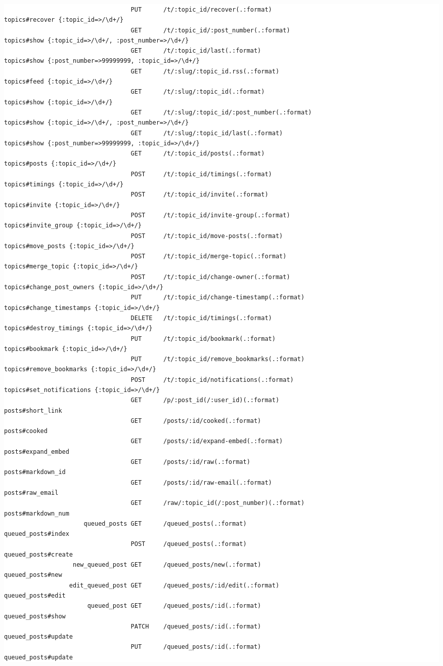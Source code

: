                                        PUT      /t/:topic_id/recover(.:format)                                              topics#recover {:topic_id=>/\d+/}
                                       GET      /t/:topic_id/:post_number(.:format)                                         topics#show {:topic_id=>/\d+/, :post_number=>/\d+/}
                                       GET      /t/:topic_id/last(.:format)                                                 topics#show {:post_number=>99999999, :topic_id=>/\d+/}
                                       GET      /t/:slug/:topic_id.rss(.:format)                                            topics#feed {:topic_id=>/\d+/}
                                       GET      /t/:slug/:topic_id(.:format)                                                topics#show {:topic_id=>/\d+/}
                                       GET      /t/:slug/:topic_id/:post_number(.:format)                                   topics#show {:topic_id=>/\d+/, :post_number=>/\d+/}
                                       GET      /t/:slug/:topic_id/last(.:format)                                           topics#show {:post_number=>99999999, :topic_id=>/\d+/}
                                       GET      /t/:topic_id/posts(.:format)                                                topics#posts {:topic_id=>/\d+/}
                                       POST     /t/:topic_id/timings(.:format)                                              topics#timings {:topic_id=>/\d+/}
                                       POST     /t/:topic_id/invite(.:format)                                               topics#invite {:topic_id=>/\d+/}
                                       POST     /t/:topic_id/invite-group(.:format)                                         topics#invite_group {:topic_id=>/\d+/}
                                       POST     /t/:topic_id/move-posts(.:format)                                           topics#move_posts {:topic_id=>/\d+/}
                                       POST     /t/:topic_id/merge-topic(.:format)                                          topics#merge_topic {:topic_id=>/\d+/}
                                       POST     /t/:topic_id/change-owner(.:format)                                         topics#change_post_owners {:topic_id=>/\d+/}
                                       PUT      /t/:topic_id/change-timestamp(.:format)                                     topics#change_timestamps {:topic_id=>/\d+/}
                                       DELETE   /t/:topic_id/timings(.:format)                                              topics#destroy_timings {:topic_id=>/\d+/}
                                       PUT      /t/:topic_id/bookmark(.:format)                                             topics#bookmark {:topic_id=>/\d+/}
                                       PUT      /t/:topic_id/remove_bookmarks(.:format)                                     topics#remove_bookmarks {:topic_id=>/\d+/}
                                       POST     /t/:topic_id/notifications(.:format)                                        topics#set_notifications {:topic_id=>/\d+/}
                                       GET      /p/:post_id(/:user_id)(.:format)                                            posts#short_link
                                       GET      /posts/:id/cooked(.:format)                                                 posts#cooked
                                       GET      /posts/:id/expand-embed(.:format)                                           posts#expand_embed
                                       GET      /posts/:id/raw(.:format)                                                    posts#markdown_id
                                       GET      /posts/:id/raw-email(.:format)                                              posts#raw_email
                                       GET      /raw/:topic_id(/:post_number)(.:format)                                     posts#markdown_num
                          queued_posts GET      /queued_posts(.:format)                                                     queued_posts#index
                                       POST     /queued_posts(.:format)                                                     queued_posts#create
                       new_queued_post GET      /queued_posts/new(.:format)                                                 queued_posts#new
                      edit_queued_post GET      /queued_posts/:id/edit(.:format)                                            queued_posts#edit
                           queued_post GET      /queued_posts/:id(.:format)                                                 queued_posts#show
                                       PATCH    /queued_posts/:id(.:format)                                                 queued_posts#update
                                       PUT      /queued_posts/:id(.:format)                                                 queued_posts#update
